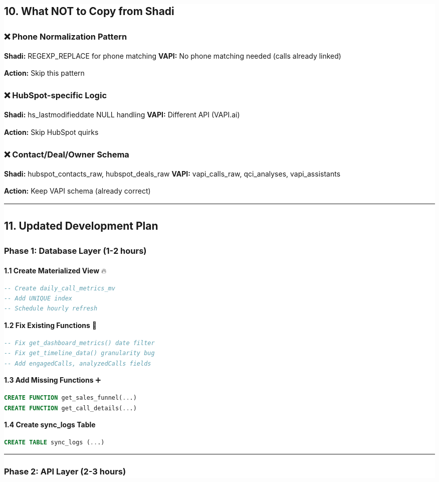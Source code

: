 ## 10. What NOT to Copy from Shadi

### ❌ Phone Normalization Pattern
**Shadi:** REGEXP_REPLACE for phone matching
**VAPI:** No phone matching needed (calls already linked)

**Action:** Skip this pattern

### ❌ HubSpot-specific Logic
**Shadi:** hs_lastmodifieddate NULL handling
**VAPI:** Different API (VAPI.ai)

**Action:** Skip HubSpot quirks

### ❌ Contact/Deal/Owner Schema
**Shadi:** hubspot_contacts_raw, hubspot_deals_raw
**VAPI:** vapi_calls_raw, qci_analyses, vapi_assistants

**Action:** Keep VAPI schema (already correct)

---

## 11. Updated Development Plan

### Phase 1: Database Layer (1-2 hours)

**1.1 Create Materialized View** 🔥
```sql
-- Create daily_call_metrics_mv
-- Add UNIQUE index
-- Schedule hourly refresh
```

**1.2 Fix Existing Functions** 🔧
```sql
-- Fix get_dashboard_metrics() date filter
-- Fix get_timeline_data() granularity bug
-- Add engagedCalls, analyzedCalls fields
```

**1.3 Add Missing Functions** ➕
```sql
CREATE FUNCTION get_sales_funnel(...)
CREATE FUNCTION get_call_details(...)
```

**1.4 Create sync_logs Table**
```sql
CREATE TABLE sync_logs (...)
```

---

### Phase 2: API Layer (2-3 hours)
